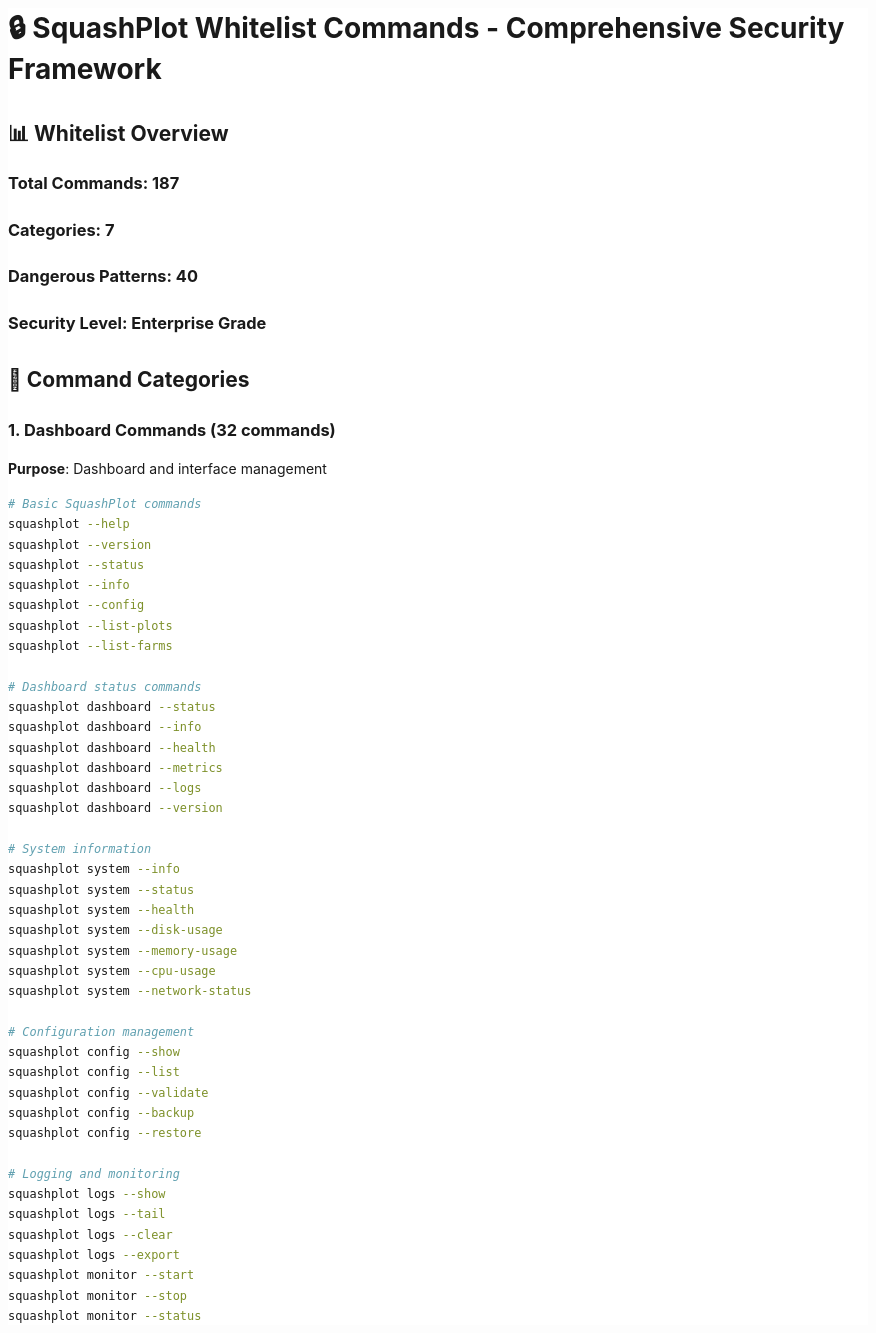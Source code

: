 # 🔒 SquashPlot Whitelist Commands - Comprehensive Security Framework

## 📊 **Whitelist Overview**

### **Total Commands: 187**
### **Categories: 7**
### **Dangerous Patterns: 40**
### **Security Level: Enterprise Grade**

## 🎯 **Command Categories**

### **1. Dashboard Commands (32 commands)**
**Purpose**: Dashboard and interface management
```bash
# Basic SquashPlot commands
squashplot --help
squashplot --version
squashplot --status
squashplot --info
squashplot --config
squashplot --list-plots
squashplot --list-farms

# Dashboard status commands
squashplot dashboard --status
squashplot dashboard --info
squashplot dashboard --health
squashplot dashboard --metrics
squashplot dashboard --logs
squashplot dashboard --version

# System information
squashplot system --info
squashplot system --status
squashplot system --health
squashplot system --disk-usage
squashplot system --memory-usage
squashplot system --cpu-usage
squashplot system --network-status

# Configuration management
squashplot config --show
squashplot config --list
squashplot config --validate
squashplot config --backup
squashplot config --restore

# Logging and monitoring
squashplot logs --show
squashplot logs --tail
squashplot logs --clear
squashplot logs --export
squashplot monitor --start
squashplot monitor --stop
squashplot monitor --status
```
